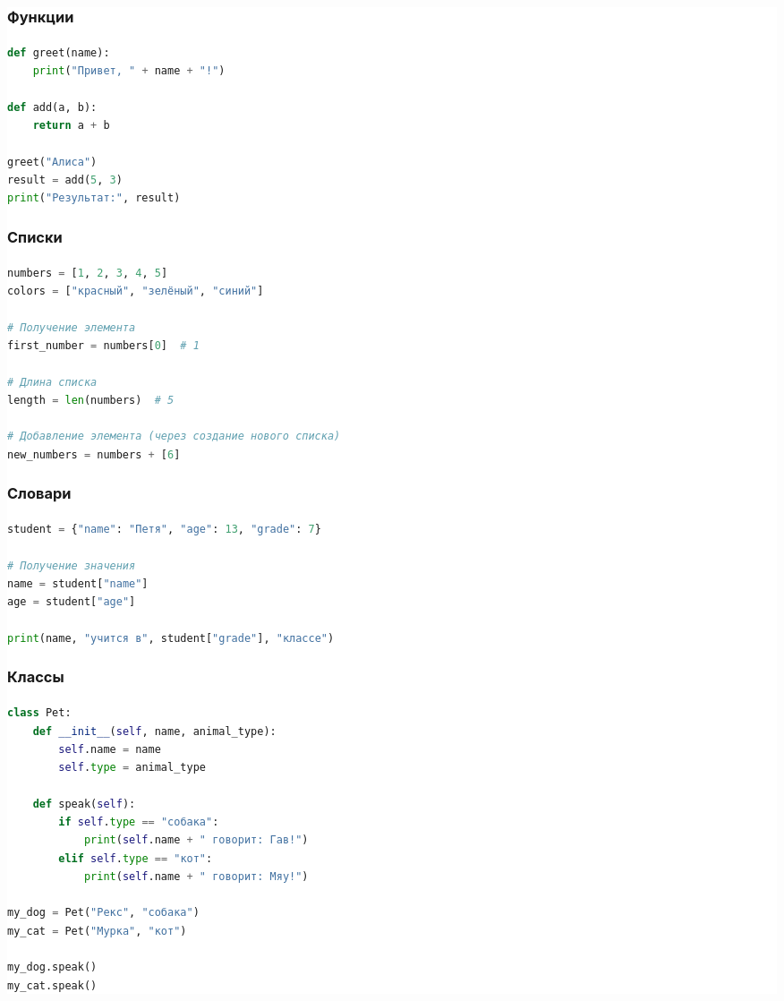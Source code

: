 ### Функции

```python
def greet(name):
    print("Привет, " + name + "!")

def add(a, b):
    return a + b

greet("Алиса")
result = add(5, 3)
print("Результат:", result)
```

### Списки

```python
numbers = [1, 2, 3, 4, 5]
colors = ["красный", "зелёный", "синий"]

# Получение элемента
first_number = numbers[0]  # 1

# Длина списка
length = len(numbers)  # 5

# Добавление элемента (через создание нового списка)
new_numbers = numbers + [6]
```

### Словари

```python
student = {"name": "Петя", "age": 13, "grade": 7}

# Получение значения
name = student["name"]
age = student["age"]

print(name, "учится в", student["grade"], "классе")
```

### Классы

```python
class Pet:
    def __init__(self, name, animal_type):
        self.name = name
        self.type = animal_type
    
    def speak(self):
        if self.type == "собака":
            print(self.name + " говорит: Гав!")
        elif self.type == "кот":
            print(self.name + " говорит: Мяу!")

my_dog = Pet("Рекс", "собака")
my_cat = Pet("Мурка", "кот")

my_dog.speak()
my_cat.speak()
```
